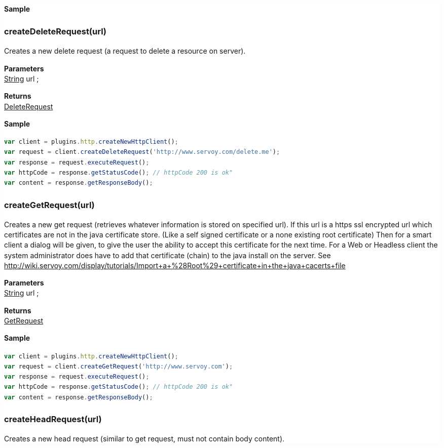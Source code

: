 
**Sample**

```javascript

```
### createDeleteRequest(url)

Creates a new delete request (a request to delete a resource on server).

**Parameters**\
[String](../../JSLib/String.md) url  ;

**Returns**\
[DeleteRequest](./DeleteRequest.md) 


**Sample**

```javascript
var client = plugins.http.createNewHttpClient();
var request = client.createDeleteRequest('http://www.servoy.com/delete.me');
var response = request.executeRequest();
var httpCode = response.getStatusCode(); // httpCode 200 is ok"
var content = response.getResponseBody();
```
### createGetRequest(url)

Creates a new get request (retrieves whatever information is stored on specified url).
If this url is a https ssl encrypted url which certificates are not in the java certificate store.
(Like a self signed certificate or a none existing root certificate)
Then for a smart client a dialog will be given, to give the user the ability to accept this certificate for the next time.
For a Web or Headless client the system administrator does have to add that certificate (chain) to the java install on the server.
See http://wiki.servoy.com/display/tutorials/Import+a+%28Root%29+certificate+in+the+java+cacerts+file

**Parameters**\
[String](../../JSLib/String.md) url  ;

**Returns**\
[GetRequest](./GetRequest.md) 


**Sample**

```javascript
var client = plugins.http.createNewHttpClient();
var request = client.createGetRequest('http://www.servoy.com');
var response = request.executeRequest();
var httpCode = response.getStatusCode(); // httpCode 200 is ok"
var content = response.getResponseBody();
```
### createHeadRequest(url)

Creates a new head request (similar to get request, must not contain body content).
